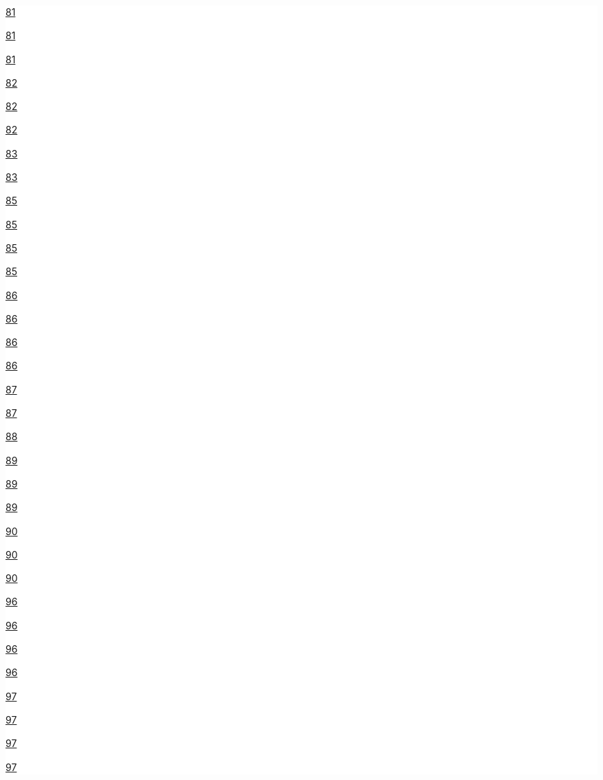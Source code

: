 [81](#broadcast-information)

[81](#optional-measurement-reports-and-network-controlled-cell-re-selection)

[81](#network-assisted-cell-change)

[82](#timing-advance)

[82](#general-9)

[82](#initial-timing-advance-estimation)

[83](#continuous-timing-advance-update)

[83](#mapping-on-the-multiframe-structure)

[85](#power-control-procedure)

[85](#general-10)

[85](#ms-output-power)

[85](#bts-output-power)

[86](#measurements-at-ms-side)

[86](#general-11)

[86](#deriving-the-c-value)

[86](#derivation-of-channel-quality-report)

[87](#measurements-at-bss-side)

[87](#scheduling-the-ms-activities-during-the-ptcch-and-idle-frames)

[88](#discontinuous-reception-drx)

[89](#medium-access-control-and-radio-link-control-layer)

[89](#layer-services-1)

[89](#layer-functions-1)

[90](#service-primitives-1)

[90](#model-of-operation)

[90](#general-12)

[96](#multiplexing-mss-on-the-same-pdch)

[96](#uplink-state-flag-dynamic-allocation)

[96](#multiplexing-of-gprs-egprs-or-egprs2-mss)

[96](#multiplexing-of-gprs-egprs-and-egprs2-mss)

[97](#void-1)

[97](#exclusive-allocation)

[97](#fixed-uplink-allocation-fua)

[97](#multiplexing-of-gprs-egprs-ec-gsm-iot-and-egprs2-mss)
